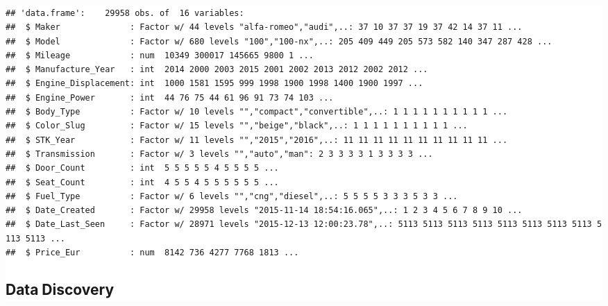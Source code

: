     ## 'data.frame':    29958 obs. of  16 variables:
    ##  $ Maker              : Factor w/ 44 levels "alfa-romeo","audi",..: 37 10 37 37 19 37 42 14 37 11 ...
    ##  $ Model              : Factor w/ 680 levels "100","100-nx",..: 205 409 449 205 573 582 140 347 287 428 ...
    ##  $ Mileage            : num  10349 300017 145665 9800 1 ...
    ##  $ Manufacture_Year   : int  2014 2000 2003 2015 2001 2002 2013 2012 2002 2012 ...
    ##  $ Engine_Displacement: int  1000 1581 1595 999 1998 1900 1998 1400 1900 1997 ...
    ##  $ Engine_Power       : int  44 76 75 44 61 96 91 73 74 103 ...
    ##  $ Body_Type          : Factor w/ 10 levels "","compact","convertible",..: 1 1 1 1 1 1 1 1 1 1 ...
    ##  $ Color_Slug         : Factor w/ 15 levels "","beige","black",..: 1 1 1 1 1 1 1 1 1 1 ...
    ##  $ STK_Year           : Factor w/ 11 levels "","2015","2016",..: 11 11 11 11 11 11 11 11 11 11 ...
    ##  $ Transmission       : Factor w/ 3 levels "","auto","man": 2 3 3 3 3 1 3 3 3 3 ...
    ##  $ Door_Count         : int  5 5 5 5 5 4 5 5 5 5 ...
    ##  $ Seat_Count         : int  4 5 5 4 5 5 5 5 5 5 ...
    ##  $ Fuel_Type          : Factor w/ 6 levels "","cng","diesel",..: 5 5 5 5 3 3 3 5 3 3 ...
    ##  $ Date_Created       : Factor w/ 29958 levels "2015-11-14 18:54:16.065",..: 1 2 3 4 5 6 7 8 9 10 ...
    ##  $ Date_Last_Seen     : Factor w/ 28971 levels "2015-12-13 12:00:23.78",..: 5113 5113 5113 5113 5113 5113 5113 5113 5113 5113 ...
    ##  $ Price_Eur          : num  8142 736 4277 7768 1813 ...

Data Discovery
--------------
